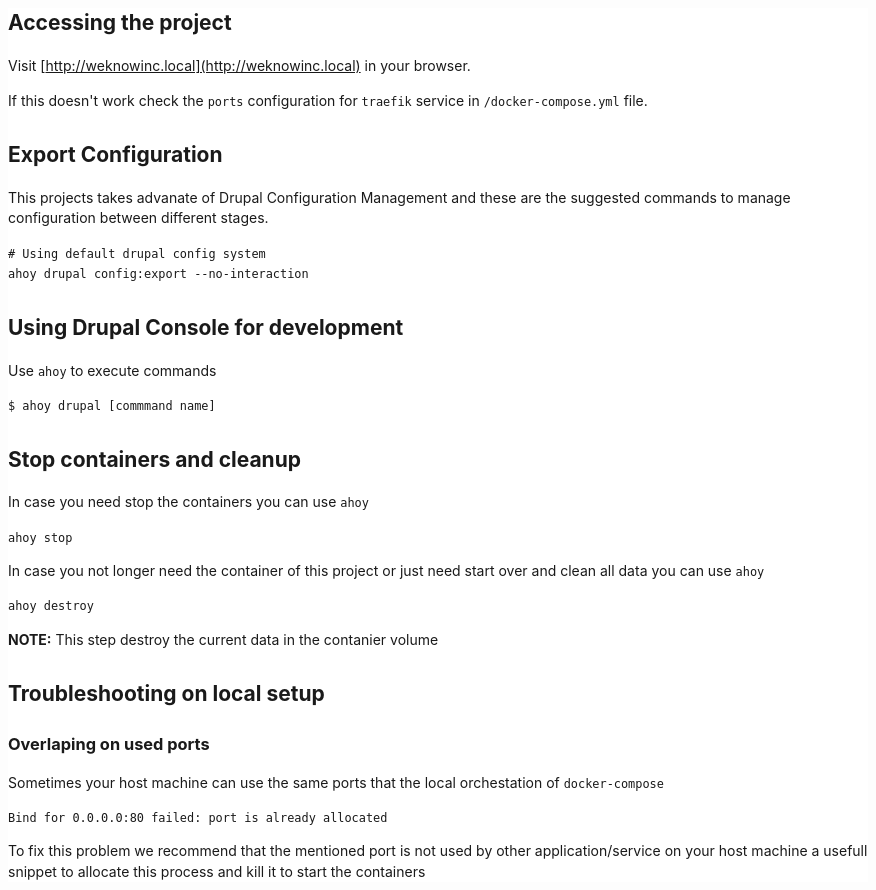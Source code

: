 ## Accessing the project

Visit [http://weknowinc.local](http://weknowinc.local) in your browser.

If this doesn't work check the `ports` configuration for `traefik` service in `/docker-compose.yml` file.


## Export Configuration
This projects takes advanate of Drupal Configuration Management and these are the suggested commands to manage configuration between different stages.

```
# Using default drupal config system
ahoy drupal config:export --no-interaction

```

## Using Drupal Console for development

Use `ahoy` to execute commands

```
$ ahoy drupal [commmand name]
```

## Stop containers and cleanup

In case you need stop the containers you can use `ahoy`

```
ahoy stop
```

In case you not longer need the container of this project or just need start over and clean all data you can use `ahoy`

```
ahoy destroy

```
**NOTE:** This step destroy the current data in the contanier volume

## Troubleshooting on local setup

### Overlaping on used ports

Sometimes your host machine can use the same ports that the local orchestation of `docker-compose`

```
Bind for 0.0.0.0:80 failed: port is already allocated
```

To fix this problem we recommend that the mentioned port is not used by other application/service on your host machine a usefull snippet to allocate this process and kill it to start the containers

